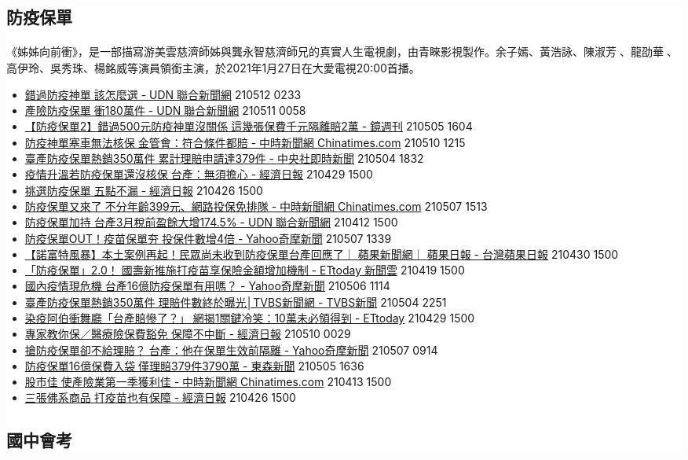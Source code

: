 ## 防疫保單

《姊姊向前衝》，是一部描寫游美雲慈濟師姊與龔永智慈濟師兄的真實人生電視劇，由青睞影視製作。余子嫣、黃浩詠、陳淑芳 、龍劭華 、高伊玲、吳秀珠、楊銘威等演員領銜主演，於2021年1月27日在大愛電視20:00首播。
- [錯過防疫神單 該怎麼選 - UDN 聯合新聞網](https://udn.com/news/story/7239/5450680 "錯過防疫神單 該怎麼選 - UDN 聯合新聞網") 210512 0233
- [產險防疫保單 衝180萬件 - UDN 聯合新聞網](https://udn.com/news/story/7239/5447869 "產險防疫保單 衝180萬件 - UDN 聯合新聞網") 210511 0058
- [【防疫保單2】錯過500元防疫神單沒關係 這幾張保費千元隔離賠2萬 - 鏡週刊](https://www.mirrormedia.mg/story/20210505money002/ "【防疫保單2】錯過500元防疫神單沒關係 這幾張保費千元隔離賠2萬 - 鏡週刊") 210505 1604
- [防疫神單塞車無法核保 金管會：符合條件都賠 - 中時新聞網 Chinatimes.com](https://www.chinatimes.com/realtimenews/20210510002230-260410 "防疫神單塞車無法核保 金管會：符合條件都賠 - 中時新聞網 Chinatimes.com") 210510 1215
- [臺產防疫保單熱銷350萬件 累計理賠申請達379件 - 中央社即時新聞](https://www.cna.com.tw/news/afe/202105040300.aspx "臺產防疫保單熱銷350萬件 累計理賠申請達379件 - 中央社即時新聞") 210504 1832
- [疫情升溫若防疫保單還沒核保 台產：無須擔心 - 經濟日報](https://money.udn.com/money/story/5617/5422553 "疫情升溫若防疫保單還沒核保 台產：無須擔心 - 經濟日報") 210429 1500
- [挑選防疫保單 五點不漏 - 經濟日報](https://money.udn.com/money/story/5617/5413054 "挑選防疫保單 五點不漏 - 經濟日報") 210426 1500
- [防疫保單又來了 不分年齡399元、網路投保免排隊 - 中時新聞網 Chinatimes.com](https://www.chinatimes.com/realtimenews/20210507003631-260410 "防疫保單又來了 不分年齡399元、網路投保免排隊 - 中時新聞網 Chinatimes.com") 210507 1513
- [防疫保單加持 台產3月稅前盈餘大增174.5% - UDN 聯合新聞網](https://udn.com/news/story/7239/5383534 "防疫保單加持 台產3月稅前盈餘大增174.5% - UDN 聯合新聞網") 210412 1500
- [防疫保單OUT！疫苗保單夯 投保件數增4倍 - Yahoo奇摩新聞](https://tw.news.yahoo.com/%E9%98%B2%E7%96%AB%E4%BF%9D%E5%96%AEout-%E7%96%AB%E8%8B%97%E4%BF%9D%E5%96%AE%E5%A4%AF-%E6%8A%95%E4%BF%9D%E4%BB%B6%E6%95%B8%E5%A2%9E4%E5%80%8D-221503358.html "防疫保單OUT！疫苗保單夯 投保件數增4倍 - Yahoo奇摩新聞") 210507 1339
- [【諾富特風暴】本土案例再起！民眾尚未收到防疫保單台產回應了｜ 蘋果新聞網｜ 蘋果日報 - 台灣蘋果日報](https://tw.appledaily.com/life/20210430/VR3KBFANKVCBJMAGTFZOUNNTFU/ "【諾富特風暴】本土案例再起！民眾尚未收到防疫保單台產回應了｜ 蘋果新聞網｜ 蘋果日報 - 台灣蘋果日報") 210430 1500
- [「防疫保單」2.0！ 國壽新推施打疫苗享保險金額增加機制 - ETtoday 新聞雲](https://www.ettoday.net/news/20210419/1963508.htm "「防疫保單」2.0！ 國壽新推施打疫苗享保險金額增加機制 - ETtoday 新聞雲") 210419 1500
- [國內疫情現危機 台產16億防疫保單有用嗎？ - Yahoo奇摩新聞](https://tw.news.yahoo.com/%E5%9C%8B%E5%85%A7%E7%96%AB%E6%83%85%E7%8F%BE%E5%8D%B1%E6%A9%9F-%E5%8F%B0%E7%94%A216%E5%84%84%E9%98%B2%E7%96%AB%E4%BF%9D%E5%96%AE%E6%9C%89%E7%94%A8%E5%97%8E-031427415.html "國內疫情現危機 台產16億防疫保單有用嗎？ - Yahoo奇摩新聞") 210506 1114
- [臺產防疫保單熱銷350萬件 理賠件數終於曝光│TVBS新聞網 - TVBS新聞](https://news.tvbs.com.tw/life/1503683 "臺產防疫保單熱銷350萬件 理賠件數終於曝光│TVBS新聞網 - TVBS新聞") 210504 2251
- [染疫阿伯衝舞廳「台產賠慘了？」 網揭1關鍵冷笑：10萬未必領得到 - ETtoday](https://finance.ettoday.net/news/1971066 "染疫阿伯衝舞廳「台產賠慘了？」 網揭1關鍵冷笑：10萬未必領得到 - ETtoday") 210429 1500
- [專家教你保／醫療險保費豁免 保障不中斷 - 經濟日報](https://money.udn.com/money/story/5617/5445139 "專家教你保／醫療險保費豁免 保障不中斷 - 經濟日報") 210510 0029
- [搶防疫保單卻不給理賠？ 台產：他在保單生效前隔離 - Yahoo奇摩新聞](https://tw.tv.yahoo.com/%E6%90%B6%E9%98%B2%E7%96%AB%E4%BF%9D%E5%96%AE%E5%8D%BB%E4%B8%8D%E7%B5%A6%E7%90%86%E8%B3%A0-%E5%8F%B0%E7%94%A2-%E4%BB%96%E5%9C%A8%E4%BF%9D%E5%96%AE%E7%94%9F%E6%95%88%E5%89%8D%E9%9A%94%E9%9B%A2-120521120.html "搶防疫保單卻不給理賠？ 台產：他在保單生效前隔離 - Yahoo奇摩新聞") 210507 0914
- [防疫保單16億保費入袋 僅理賠379件3790萬 - 東森新聞](https://news.ebc.net.tw/news/living/259652 "防疫保單16億保費入袋 僅理賠379件3790萬 - 東森新聞") 210505 1636
- [股市佳 使產險業第一季獲利佳 - 中時新聞網 Chinatimes.com](https://www.chinatimes.com/realtimenews/20210413005155-260410 "股市佳 使產險業第一季獲利佳 - 中時新聞網 Chinatimes.com") 210413 1500
- [三張佛系商品 打疫苗也有保障 - 經濟日報](https://money.udn.com/money/story/5617/5413056 "三張佛系商品 打疫苗也有保障 - 經濟日報") 210426 1500

## 國中會考
